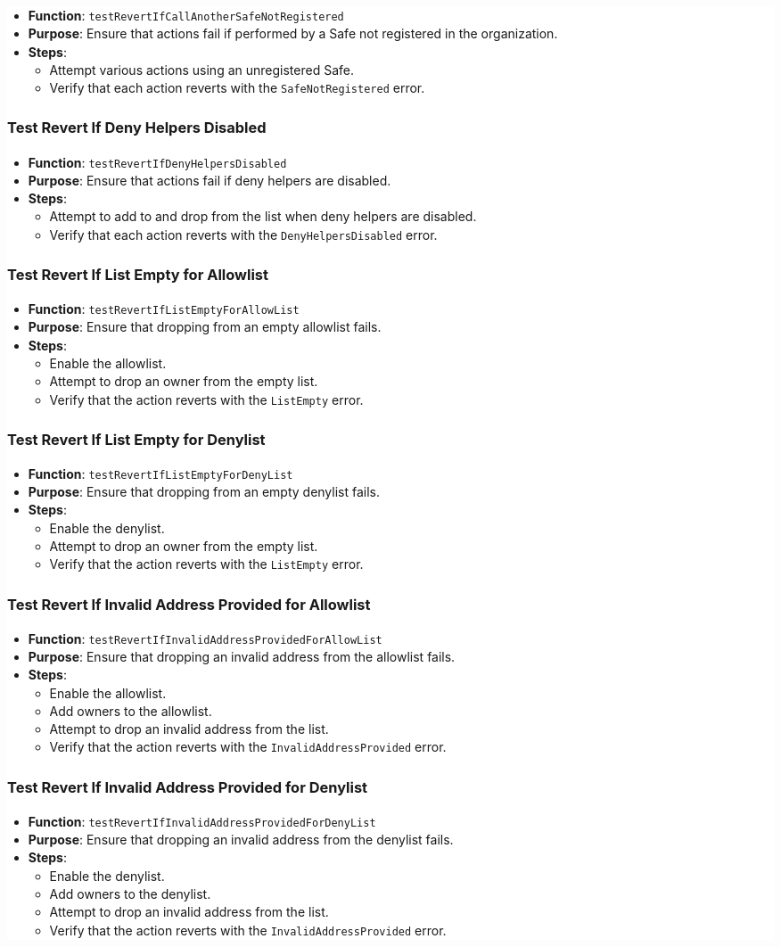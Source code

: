 - **Function**: `testRevertIfCallAnotherSafeNotRegistered`
- **Purpose**: Ensure that actions fail if performed by a Safe not registered in the organization.
- **Steps**:
  - Attempt various actions using an unregistered Safe.
  - Verify that each action reverts with the `SafeNotRegistered` error.

### Test Revert If Deny Helpers Disabled

- **Function**: `testRevertIfDenyHelpersDisabled`
- **Purpose**: Ensure that actions fail if deny helpers are disabled.
- **Steps**:
  - Attempt to add to and drop from the list when deny helpers are disabled.
  - Verify that each action reverts with the `DenyHelpersDisabled` error.

### Test Revert If List Empty for Allowlist

- **Function**: `testRevertIfListEmptyForAllowList`
- **Purpose**: Ensure that dropping from an empty allowlist fails.
- **Steps**:
  - Enable the allowlist.
  - Attempt to drop an owner from the empty list.
  - Verify that the action reverts with the `ListEmpty` error.

### Test Revert If List Empty for Denylist

- **Function**: `testRevertIfListEmptyForDenyList`
- **Purpose**: Ensure that dropping from an empty denylist fails.
- **Steps**:
  - Enable the denylist.
  - Attempt to drop an owner from the empty list.
  - Verify that the action reverts with the `ListEmpty` error.

### Test Revert If Invalid Address Provided for Allowlist

- **Function**: `testRevertIfInvalidAddressProvidedForAllowList`
- **Purpose**: Ensure that dropping an invalid address from the allowlist fails.
- **Steps**:
  - Enable the allowlist.
  - Add owners to the allowlist.
  - Attempt to drop an invalid address from the list.
  - Verify that the action reverts with the `InvalidAddressProvided` error.

### Test Revert If Invalid Address Provided for Denylist

- **Function**: `testRevertIfInvalidAddressProvidedForDenyList`
- **Purpose**: Ensure that dropping an invalid address from the denylist fails.
- **Steps**:
  - Enable the denylist.
  - Add owners to the denylist.
  - Attempt to drop an invalid address from the list.
  - Verify that the action reverts with the `InvalidAddressProvided` error.
